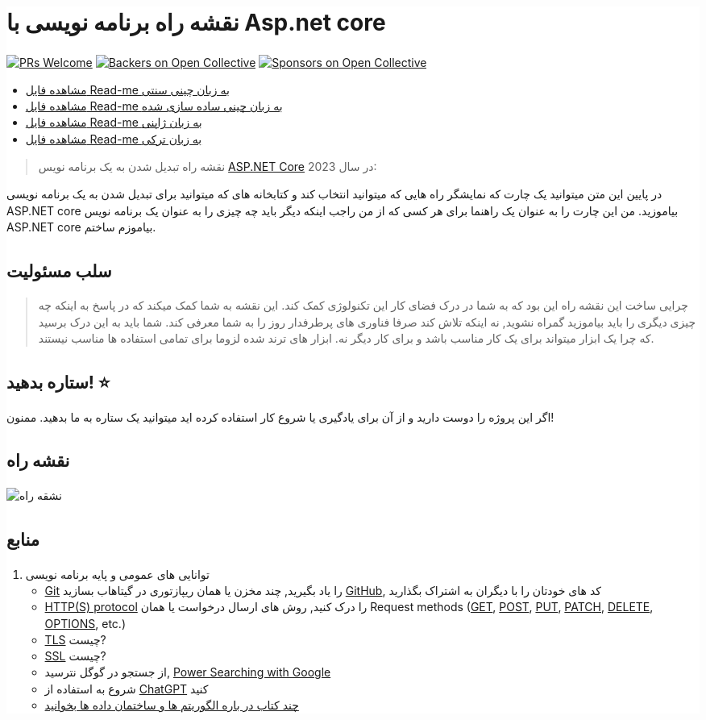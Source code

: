# نقشه راه برنامه نویسی با Asp.net core

[![PRs Welcome](https://img.shields.io/badge/PRs-welcome-brightgreen.svg)](http://makeapullrequest.com)
[![Backers on Open Collective](https://opencollective.com/AspNetCore-Developer-Roadmap/backers/badge.svg)](#backers)
[![Sponsors on Open Collective](https://opencollective.com/AspNetCore-Developer-Roadmap/sponsors/badge.svg)](#sponsors)

- [مشاهده فایل Read-me به زبان چینی سنتی](ReadMe.zh-Hant.md)
- [مشاهده فایل Read-me به زبان چینی ساده سازی شده](ReadMe.zh-Hans.md)
- [مشاهده فایل Read-me به زبان ژاپنی](ReadMe.ja.md)
- [مشاهده فایل Read-me به زبان ترکی](ReadMe-tr.md)

> نقشه راه تبدیل شدن به یک برنامه نویس [ASP.NET Core](https://docs.microsoft.com/aspnet/core) در سال 2023:

در پایین این متن میتوانید یک چارت که نمایشگر راه هایی که میتوانید انتخاب کند و کتابخانه های که میتوانید برای تبدیل شدن به یک برنامه نویسی ASP.NET core بیاموزید. من این چارت را به عنوان یک راهنما برای هر کسی که از من راجب اینکه دیگر باید چه چیزی را به عنوان یک برنامه نویس ASP.NET core بیاموزم ساختم.

## سلب مسئولیت

> چرایی ساخت این نقشه راه این بود که به شما در درک فضای کار این تکنولوژی کمک کند. این نقشه به شما کمک میکند که در پاسخ به اینکه چه چیزی دیگری را باید بیاموزید گمراه نشوید, نه اینکه تلاش کند صرفا فناوری های پرطرفدار روز را به شما معرفی کند. شما باید به این درک برسید که چرا یک ابزار میتواند برای یک کار مناسب باشد و برای کار دیگر نه. ابزار های ترند شده لزوما برای تمامی استفاده ها مناسب نیستند.


## ستاره بدهید! :star:

اگر این پروژه را دوست دارید و از آن برای یادگیری یا شروع کار استفاده کرده اید میتوانید یک ستاره به ما بدهید. ممنون!

## نقشه راه

![نشقه راه](./aspnetcore-developer-roadmap.png)

## منابع

1. توانایی های عمومی و پایه برنامه نویسی
   - [Git](https://git-scm.com/doc) را یاد بگیرید, چند مخزن یا همان ریپازتوری در گیتاهاب بسازید [GitHub](https://docs.github.com/en/get-started/quickstart), کد های خودتان را با دیگران به اشتراک بگذارید
   - [HTTP(S) protocol](https://developer.mozilla.org/en-US/docs/Web/HTTP/Overview) را درک کنید, روش های ارسال درخواست یا همان Request methods ([GET](https://developer.mozilla.org/en-US/docs/Web/HTTP/Methods/GET), [POST](https://developer.mozilla.org/en-US/docs/Web/HTTP/Methods/POST), [PUT](https://developer.mozilla.org/en-US/docs/Web/HTTP/Methods/PUT), [PATCH](https://developer.mozilla.org/en-US/docs/Web/HTTP/Methods/PATCH), [DELETE](https://developer.mozilla.org/en-US/docs/Web/HTTP/Methods/DELETE), [OPTIONS](https://developer.mozilla.org/en-US/docs/Web/HTTP/Methods/OPTIONS), etc.)
   - [TLS](https://www.cloudflare.com/learning/ssl/transport-layer-security-tls/) چیست?
   - [SSL](https://www.cloudflare.com/learning/ssl/what-is-ssl/) چیست?
   - از جستجو در گوگل نترسید, [Power Searching with Google](http://www.powersearchingwithgoogle.com)
   - شروع به استفاده از [ChatGPT](https://chat.openai.com/chat) کنید
   - [چند کتاب در باره الگوریتم ها و ساختمان داده ها بخوانید](https://www.interviewbit.com/blog/data-structures-and-algorithms-books)
